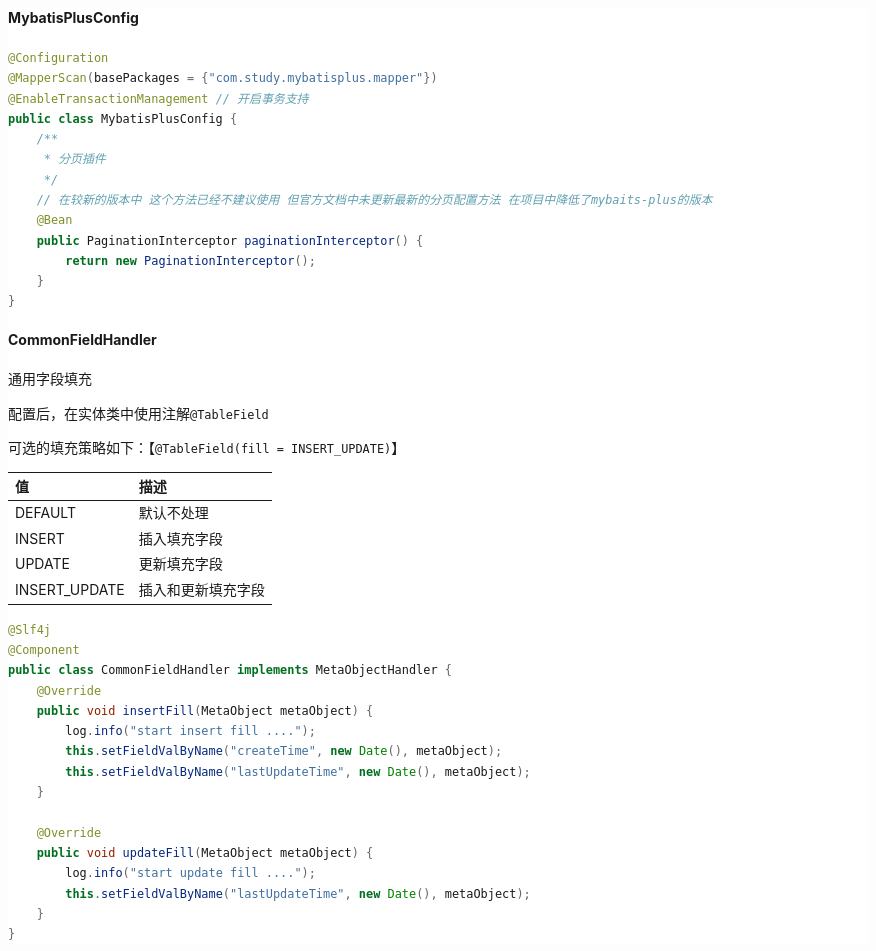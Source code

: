 #### MybatisPlusConfig

```java
@Configuration
@MapperScan(basePackages = {"com.study.mybatisplus.mapper"})
@EnableTransactionManagement // 开启事务支持
public class MybatisPlusConfig {
    /**
     * 分页插件
     */
    // 在较新的版本中 这个方法已经不建议使用 但官方文档中未更新最新的分页配置方法 在项目中降低了mybaits-plus的版本
    @Bean
    public PaginationInterceptor paginationInterceptor() {
        return new PaginationInterceptor();
    }
}
```

#### CommonFieldHandler

通用字段填充

配置后，在实体类中使用注解`@TableField`

可选的填充策略如下：【`@TableField(fill = INSERT_UPDATE)`】

| 值            | 描述               |
| :------------ | :----------------- |
| DEFAULT       | 默认不处理         |
| INSERT        | 插入填充字段       |
| UPDATE        | 更新填充字段       |
| INSERT_UPDATE | 插入和更新填充字段 |

```java
@Slf4j
@Component
public class CommonFieldHandler implements MetaObjectHandler {
    @Override
    public void insertFill(MetaObject metaObject) {
        log.info("start insert fill ....");
        this.setFieldValByName("createTime", new Date(), metaObject);
        this.setFieldValByName("lastUpdateTime", new Date(), metaObject);
    }

    @Override
    public void updateFill(MetaObject metaObject) {
        log.info("start update fill ....");
        this.setFieldValByName("lastUpdateTime", new Date(), metaObject);
    }
}
```
